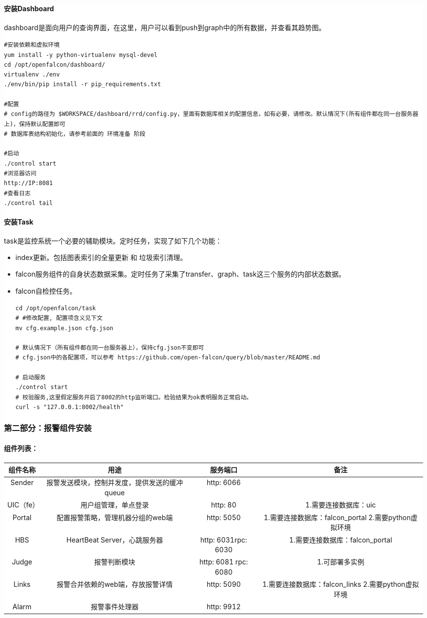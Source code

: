 #### **安装Dashboard**

dashboard是面向用户的查询界面，在这里，用户可以看到push到graph中的所有数据，并查看其趋势图。

```
#安装依赖和虚拟环境
yum install -y python-virtualenv mysql-devel
cd /opt/openfalcon/dashboard/
virtualenv ./env
./env/bin/pip install -r pip_requirements.txt

#配置
# config的路径为 $WORKSPACE/dashboard/rrd/config.py，里面有数据库相关的配置信息，如有必要，请修改。默认情况下(所有组件都在同一台服务器上)，保持默认配置即可
# 数据库表结构初始化，请参考前面的 环境准备 阶段

#启动
./control start
#浏览器访问
http://IP:8081
#查看日志
./control tail
```

#### **安装Task**

task是监控系统一个必要的辅助模块。定时任务，实现了如下几个功能：

- index更新。包括图表索引的全量更新 和 垃圾索引清理。

- falcon服务组件的自身状态数据采集。定时任务了采集了transfer、graph、task这三个服务的内部状态数据。

- falcon自检控任务。

  ```
  cd /opt/openfalcon/task
  # #修改配置, 配置项含义见下文
  mv cfg.example.json cfg.json
  
  # 默认情况下（所有组件都在同一台服务器上），保持cfg.json不变即可
  # cfg.json中的各配置项，可以参考 https://github.com/open-falcon/query/blob/master/README.md
  
  # 启动服务
  ./control start
  # 校验服务,这里假定服务开启了8002的http监听端口。检验结果为ok表明服务正常启动。
  curl -s "127.0.0.1:8002/health"
  ```

  

### **第二部分：报警组件安装**

#### **组件列表：**

| **组件名称**  |                           **用途**                           |     **服务端口**     |                       **备注**                       |
| :-----------: | :----------------------------------------------------------: | :------------------: | :--------------------------------------------------: |
|    Sender     |        报警发送模块，控制并发度，提供发送的缓冲queue         |      http: 6066      |                                                      |
|   UIC（fe）   |                     用户组管理，单点登录                     |       http: 80       |                1.需要连接数据库：uic                 |
|    Portal     |              配置报警策略，管理机器分组的web端               |      http: 5050      | 1.需要连接数据库：falcon_portal 2.需要python虚拟环境 |
|      HBS      |                 HeartBeat Server，心跳服务器                 | http: 6031rpc: 6030  |           1.需要连接数据库：falcon_portal            |
|     Judge     |                         报警判断模块                         | http: 6081 rpc: 6080 |                    1.可部署多实例                    |
|     Links     |              报警合并依赖的web端，存放报警详情               |      http: 5090      | 1.需要连接数据库：falcon_links 2.需要python虚拟环境  |
|     Alarm     |                        报警事件处理器                        |      http: 9912      |                                                      |